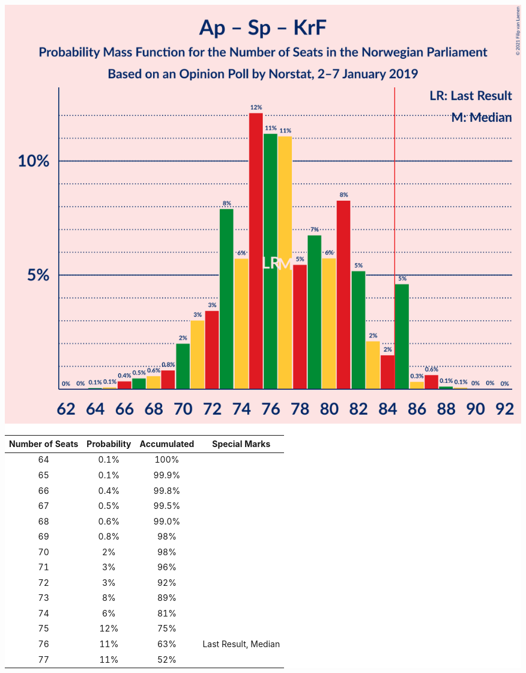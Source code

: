![Graph with seats probability mass function not yet produced](2019-01-07-Norstat-coalitions-seats-pmf-ap–sp–krf.png "Seats Probability Mass Function")

| Number of Seats | Probability | Accumulated | Special Marks |
|:---------------:|:-----------:|:-----------:|:-------------:|
| 64 | 0.1% | 100% |  |
| 65 | 0.1% | 99.9% |  |
| 66 | 0.4% | 99.8% |  |
| 67 | 0.5% | 99.5% |  |
| 68 | 0.6% | 99.0% |  |
| 69 | 0.8% | 98% |  |
| 70 | 2% | 98% |  |
| 71 | 3% | 96% |  |
| 72 | 3% | 92% |  |
| 73 | 8% | 89% |  |
| 74 | 6% | 81% |  |
| 75 | 12% | 75% |  |
| 76 | 11% | 63% | Last Result, Median |
| 77 | 11% | 52% |  |